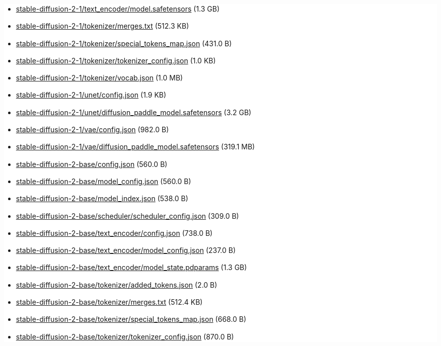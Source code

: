- [stable-diffusion-2-1/text_encoder/model.safetensors](https://paddlenlp.bj.bcebos.com/models/community/stabilityai/stable-diffusion-2-1/text_encoder/model.safetensors) (1.3 GB)

- [stable-diffusion-2-1/tokenizer/merges.txt](https://paddlenlp.bj.bcebos.com/models/community/stabilityai/stable-diffusion-2-1/tokenizer/merges.txt) (512.3 KB)

- [stable-diffusion-2-1/tokenizer/special_tokens_map.json](https://paddlenlp.bj.bcebos.com/models/community/stabilityai/stable-diffusion-2-1/tokenizer/special_tokens_map.json) (431.0 B)

- [stable-diffusion-2-1/tokenizer/tokenizer_config.json](https://paddlenlp.bj.bcebos.com/models/community/stabilityai/stable-diffusion-2-1/tokenizer/tokenizer_config.json) (1.0 KB)

- [stable-diffusion-2-1/tokenizer/vocab.json](https://paddlenlp.bj.bcebos.com/models/community/stabilityai/stable-diffusion-2-1/tokenizer/vocab.json) (1.0 MB)

- [stable-diffusion-2-1/unet/config.json](https://paddlenlp.bj.bcebos.com/models/community/stabilityai/stable-diffusion-2-1/unet/config.json) (1.9 KB)

- [stable-diffusion-2-1/unet/diffusion_paddle_model.safetensors](https://paddlenlp.bj.bcebos.com/models/community/stabilityai/stable-diffusion-2-1/unet/diffusion_paddle_model.safetensors) (3.2 GB)

- [stable-diffusion-2-1/vae/config.json](https://paddlenlp.bj.bcebos.com/models/community/stabilityai/stable-diffusion-2-1/vae/config.json) (982.0 B)

- [stable-diffusion-2-1/vae/diffusion_paddle_model.safetensors](https://paddlenlp.bj.bcebos.com/models/community/stabilityai/stable-diffusion-2-1/vae/diffusion_paddle_model.safetensors) (319.1 MB)

- [stable-diffusion-2-base/config.json](https://paddlenlp.bj.bcebos.com/models/community/stabilityai/stable-diffusion-2-base/config.json) (560.0 B)

- [stable-diffusion-2-base/model_config.json](https://paddlenlp.bj.bcebos.com/models/community/stabilityai/stable-diffusion-2-base/model_config.json) (560.0 B)

- [stable-diffusion-2-base/model_index.json](https://paddlenlp.bj.bcebos.com/models/community/stabilityai/stable-diffusion-2-base/model_index.json) (538.0 B)

- [stable-diffusion-2-base/scheduler/scheduler_config.json](https://paddlenlp.bj.bcebos.com/models/community/stabilityai/stable-diffusion-2-base/scheduler/scheduler_config.json) (309.0 B)

- [stable-diffusion-2-base/text_encoder/config.json](https://paddlenlp.bj.bcebos.com/models/community/stabilityai/stable-diffusion-2-base/text_encoder/config.json) (738.0 B)

- [stable-diffusion-2-base/text_encoder/model_config.json](https://paddlenlp.bj.bcebos.com/models/community/stabilityai/stable-diffusion-2-base/text_encoder/model_config.json) (237.0 B)

- [stable-diffusion-2-base/text_encoder/model_state.pdparams](https://paddlenlp.bj.bcebos.com/models/community/stabilityai/stable-diffusion-2-base/text_encoder/model_state.pdparams) (1.3 GB)

- [stable-diffusion-2-base/tokenizer/added_tokens.json](https://paddlenlp.bj.bcebos.com/models/community/stabilityai/stable-diffusion-2-base/tokenizer/added_tokens.json) (2.0 B)

- [stable-diffusion-2-base/tokenizer/merges.txt](https://paddlenlp.bj.bcebos.com/models/community/stabilityai/stable-diffusion-2-base/tokenizer/merges.txt) (512.4 KB)

- [stable-diffusion-2-base/tokenizer/special_tokens_map.json](https://paddlenlp.bj.bcebos.com/models/community/stabilityai/stable-diffusion-2-base/tokenizer/special_tokens_map.json) (668.0 B)

- [stable-diffusion-2-base/tokenizer/tokenizer_config.json](https://paddlenlp.bj.bcebos.com/models/community/stabilityai/stable-diffusion-2-base/tokenizer/tokenizer_config.json) (870.0 B)
